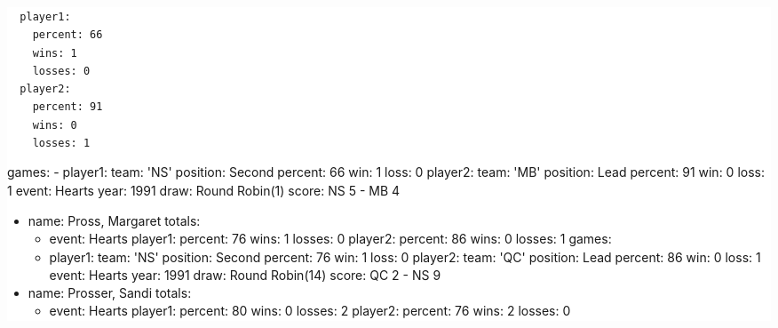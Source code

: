       player1:
        percent: 66
        wins: 1
        losses: 0
      player2:
        percent: 91
        wins: 0
        losses: 1
   games:
    - player1:
        team: 'NS'
        position: Second
        percent: 66
        win: 1
        loss: 0
      player2:
        team: 'MB'
        position: Lead
        percent: 91
        win: 0
        loss: 1
      event: Hearts
      year: 1991
      draw: Round Robin(1)
      score: NS 5 - MB 4
 - name: Pross, Margaret
   totals:
    - event: Hearts
      player1:
        percent: 76
        wins: 1
        losses: 0
      player2:
        percent: 86
        wins: 0
        losses: 1
   games:
    - player1:
        team: 'NS'
        position: Second
        percent: 76
        win: 1
        loss: 0
      player2:
        team: 'QC'
        position: Lead
        percent: 86
        win: 0
        loss: 1
      event: Hearts
      year: 1991
      draw: Round Robin(14)
      score: QC 2 - NS 9
 - name: Prosser, Sandi
   totals:
    - event: Hearts
      player1:
        percent: 80
        wins: 0
        losses: 2
      player2:
        percent: 76
        wins: 2
        losses: 0